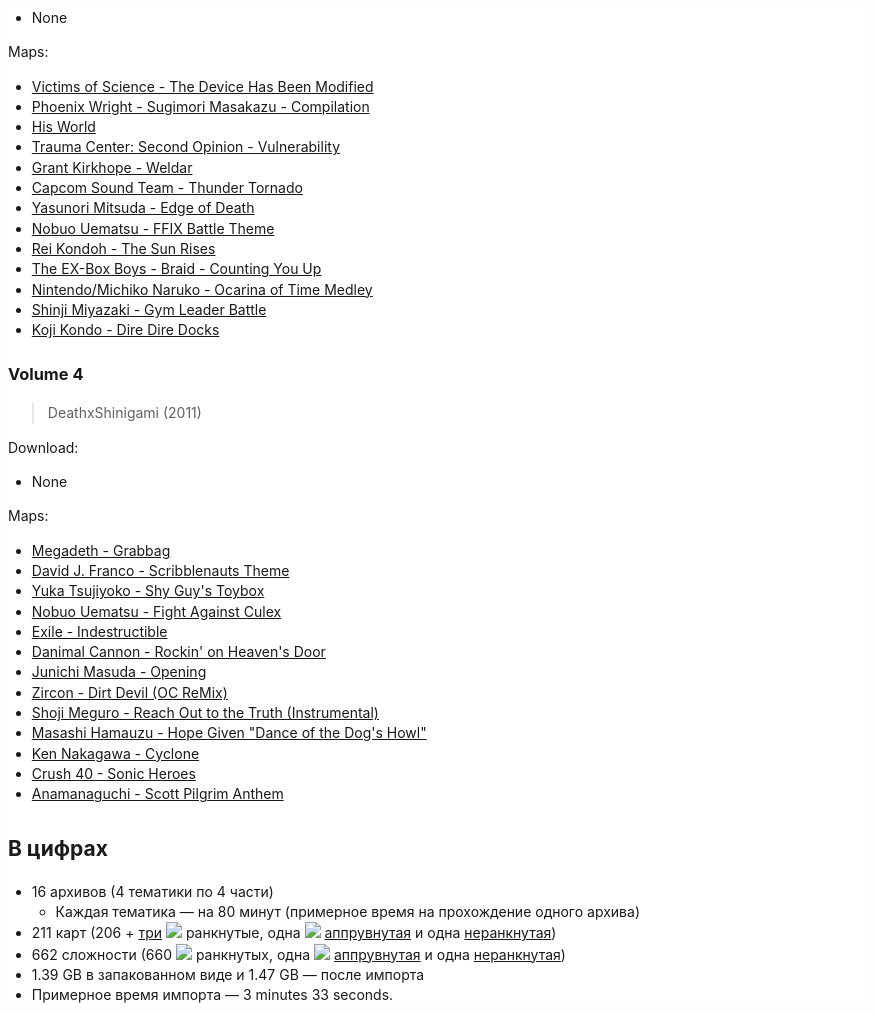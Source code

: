 - None

Maps:

- [Victims of Science - The Device Has Been Modified](https://osu.ppy.sh/s/1890)
- [Phoenix Wright - Sugimori Masakazu - Compilation](https://osu.ppy.sh/s/2085)
- [His World](https://osu.ppy.sh/s/2490)
- [Trauma Center: Second Opinion - Vulnerability](https://osu.ppy.sh/s/2983)
- [Grant Kirkhope - Weldar](https://osu.ppy.sh/s/3150)
- [Capcom Sound Team - Thunder Tornado](https://osu.ppy.sh/s/3221)
- [Yasunori Mitsuda - Edge of Death](https://osu.ppy.sh/s/3384)
- [Nobuo Uematsu - FFIX Battle Theme](https://osu.ppy.sh/s/3511)
- [Rei Kondoh - The Sun Rises](https://osu.ppy.sh/s/3613)
- [The EX-Box Boys - Braid - Counting You Up](https://osu.ppy.sh/s/4033)
- [Nintendo/Michiko Naruko - Ocarina of Time Medley](https://osu.ppy.sh/s/4299)
- [Shinji Miyazaki - Gym Leader Battle](https://osu.ppy.sh/s/4305)
- [Koji Kondo - Dire Dire Docks](https://osu.ppy.sh/s/4629)

### Volume 4

> DeathxShinigami (2011)

Download:

- None

Maps:

- [Megadeth - Grabbag](https://osu.ppy.sh/s/7077)
- [David J. Franco - Scribblenauts Theme](https://osu.ppy.sh/s/9580)
- [Yuka Tsujiyoko - Shy Guy's Toybox](https://osu.ppy.sh/s/9668)
- [Nobuo Uematsu - Fight Against Culex](https://osu.ppy.sh/s/9854)
- [Exile - Indestructible](https://osu.ppy.sh/s/10104)
- [Danimal Cannon - Rockin' on Heaven's Door](https://osu.ppy.sh/s/10880)
- [Junichi Masuda - Opening](https://osu.ppy.sh/s/13489)
- [Zircon - Dirt Devil (OC ReMix)](https://osu.ppy.sh/s/14205)
- [Shoji Meguro - Reach Out to the Truth (Instrumental)](https://osu.ppy.sh/s/14458)
- [Masashi Hamauzu - Hope Given "Dance of the Dog's Howl"](https://osu.ppy.sh/s/16669)
- [Ken Nakagawa - Cyclone](https://osu.ppy.sh/s/17373)
- [Crush 40 - Sonic Heroes](https://osu.ppy.sh/s/21836)
- [Anamanaguchi - Scott Pilgrim Anthem](https://osu.ppy.sh/s/23073)

В цифрах
-----------

-   16 архивов (4 тематики по 4 части)
    -   Каждая тематика — на 80 минут (примерное время на прохождение одного архива)
-   211 карт (206 + [три](https://osu.ppy.sh/s/2490) ![](/wiki/shared/Heart.gif) ранкнутые, одна ![](/wiki/shared/Fire.gif) [аппрувнутая](https://osu.ppy.sh/b/21010) и одна [неранкнутая](https://osu.ppy.sh/b/19630))
-   662 сложности (660 ![](/wiki/shared/Heart.gif) ранкнутых, одна ![](/wiki/shared/Fire.gif) [аппрувнутая](https://osu.ppy.sh/b/21010) и одна [неранкнутая](https://osu.ppy.sh/b/19630))
-   1.39 GB в запакованном виде и 1.47 GB — после импорта
-   Примерное время импорта — 3 minutes 33 seconds.
